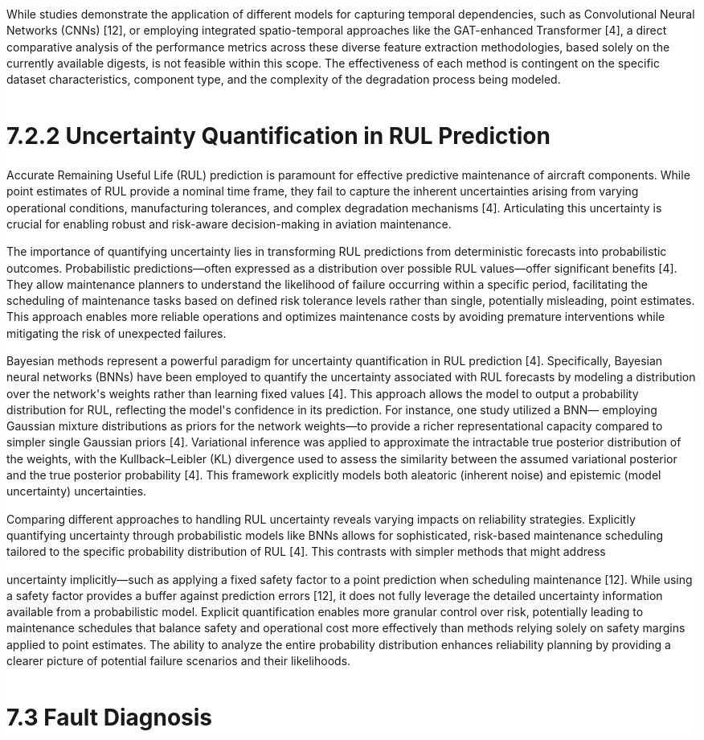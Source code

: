 While studies demonstrate the application of different models for capturing temporal dependencies, such as Convolutional Neural Networks (CNNs) [12], or employing integrated spatio-temporal approaches like the GAT-enhanced Transformer [4], a direct comparative analysis of the performance metrics across these diverse feature extraction methodologies, based solely on the currently available digests, is not feasible within this scope. The effectiveness of each method is contingent on the specific dataset characteristics, component type, and the complexity of the degradation process being modeled.​  

# 7.2.2 Uncertainty Quantification in RUL Prediction  

Accurate Remaining Useful Life (RUL) prediction is paramount for effective predictive maintenance of aircraft components. While point estimates of RUL provide a nominal time frame, they fail to capture the inherent uncertainties arising from varying operational conditions, manufacturing tolerances, and complex degradation mechanisms [4]. Articulating this uncertainty is crucial for enabling robust and risk-aware decision-making in aviation maintenance.​  

The importance of quantifying uncertainty lies in transforming RUL predictions from deterministic forecasts into probabilistic outcomes. Probabilistic predictions—often expressed as a distribution over possible RUL values—offer significant benefits [4]. They allow maintenance planners to understand the likelihood of failure occurring within a specific period, facilitating the scheduling of maintenance tasks based on defined risk tolerance levels rather than single, potentially misleading, point estimates. This approach enables more reliable operations and optimizes maintenance costs by avoiding premature interventions while mitigating the risk of unexpected failures.​  

Bayesian methods represent a powerful paradigm for uncertainty quantification in RUL prediction [4]. Specifically, Bayesian neural networks (BNNs) have been employed to quantify the uncertainty associated with RUL forecasts by modeling a distribution over the network's weights rather than learning fixed values [4]. This approach allows the model to output a probability distribution for RUL, reflecting the model's confidence in its prediction. For instance, one study utilized a BNN— employing Gaussian mixture distributions as priors for the network weights—to provide a richer representational capacity compared to simpler single Gaussian priors [4]. Variational inference was applied to approximate the intractable true posterior distribution of the weights, with the Kullback–Leibler (KL) divergence used to assess the similarity between the assumed variational posterior and the true posterior probability [4]. This framework explicitly models both aleatoric (inherent noise) and epistemic (model uncertainty) uncertainties.​  

Comparing different approaches to handling RUL uncertainty reveals varying impacts on reliability strategies. Explicitly quantifying uncertainty through probabilistic models like BNNs allows for sophisticated, risk-based maintenance scheduling tailored to the specific probability distribution of RUL [4]. This contrasts with simpler methods that might address  

uncertainty implicitly—such as applying a fixed safety factor to a point prediction when scheduling maintenance [12]. While using a safety factor provides a buffer against prediction errors [12], it does not fully leverage the detailed uncertainty information available from a probabilistic model. Explicit quantification enables more granular control over risk, potentially leading to maintenance schedules that balance safety and operational cost more effectively than methods relying solely on safety margins applied to point estimates. The ability to analyze the entire probability distribution enhances reliability planning by providing a clearer picture of potential failure scenarios and their likelihoods.​  

# 7.3 Fault Diagnosis  
